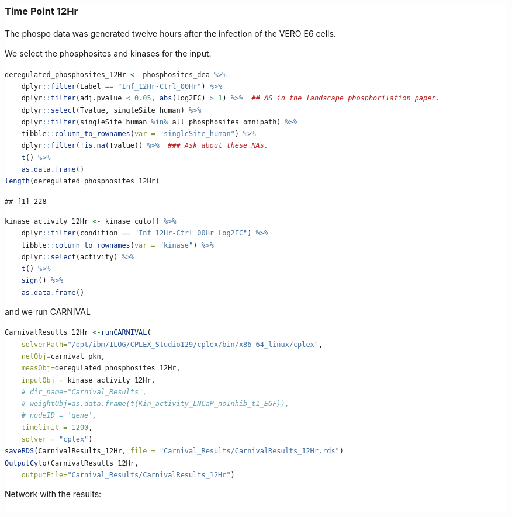 ### Time Point 12Hr

The phospo data was generated twelve hours after the infection of the
VERO E6 cells.

We select the phosphosites and kinases for the input.

``` r
deregulated_phosphosites_12Hr <- phosphosites_dea %>% 
    dplyr::filter(Label == "Inf_12Hr-Ctrl_00Hr") %>% 
    dplyr::filter(adj.pvalue < 0.05, abs(log2FC) > 1) %>%  ## AS in the landscape phosphorilation paper. 
    dplyr::select(Tvalue, singleSite_human) %>%
    dplyr::filter(singleSite_human %in% all_phosphosites_omnipath) %>%
    tibble::column_to_rownames(var = "singleSite_human") %>%
    dplyr::filter(!is.na(Tvalue)) %>%  ### Ask about these NAs. 
    t() %>% 
    as.data.frame() 
length(deregulated_phosphosites_12Hr)    
```

    ## [1] 228

``` r
kinase_activity_12Hr <- kinase_cutoff %>% 
    dplyr::filter(condition == "Inf_12Hr-Ctrl_00Hr_Log2FC") %>% 
    tibble::column_to_rownames(var = "kinase") %>%
    dplyr::select(activity) %>% 
    t() %>% 
    sign() %>%
    as.data.frame()
```

and we run CARNIVAL

``` r
CarnivalResults_12Hr <-runCARNIVAL(
    solverPath="/opt/ibm/ILOG/CPLEX_Studio129/cplex/bin/x86-64_linux/cplex",
    netObj=carnival_pkn,
    measObj=deregulated_phosphosites_12Hr,
    inputObj = kinase_activity_12Hr,
    # dir_name="Carnival_Results",
    # weightObj=as.data.frame(t(Kin_activity_LNCaP_noInhib_t1_EGF)),
    # nodeID = 'gene',
    timelimit = 1200,
    solver = "cplex")
saveRDS(CarnivalResults_12Hr, file = "Carnival_Results/CarnivalResults_12Hr.rds")
OutputCyto(CarnivalResults_12Hr, 
    outputFile="Carnival_Results/CarnivalResults_12Hr")
```

Network with the results: <br><br>